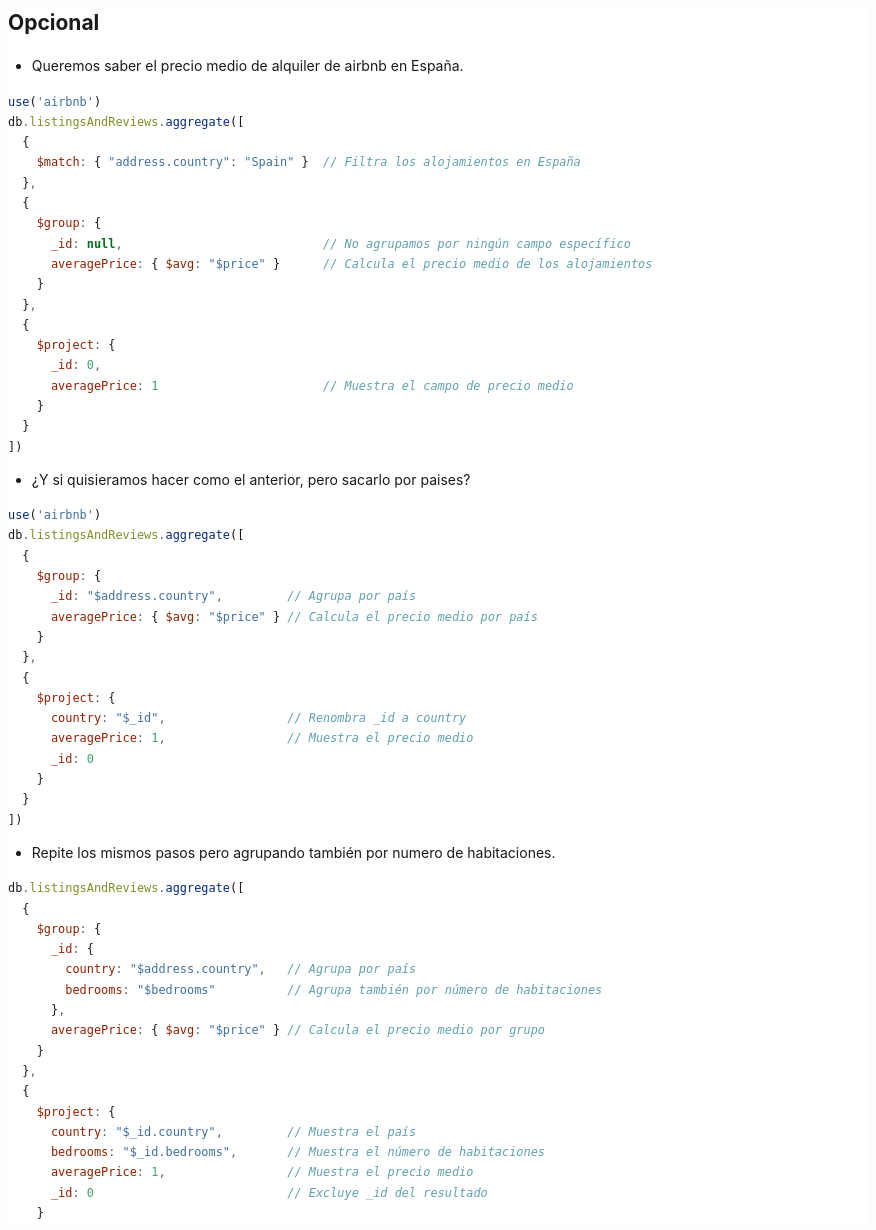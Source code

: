 ## Opcional

- Queremos saber el precio medio de alquiler de airbnb en España.

```js
use('airbnb')
db.listingsAndReviews.aggregate([
  {
    $match: { "address.country": "Spain" }  // Filtra los alojamientos en España
  },
  {
    $group: {
      _id: null,                            // No agrupamos por ningún campo específico
      averagePrice: { $avg: "$price" }      // Calcula el precio medio de los alojamientos
    }
  },
  {
    $project: {
      _id: 0,         
      averagePrice: 1                       // Muestra el campo de precio medio
    }
  }
])
```

- ¿Y si quisieramos hacer como el anterior, pero sacarlo por paises?

```js
use('airbnb')
db.listingsAndReviews.aggregate([
  {
    $group: {
      _id: "$address.country",         // Agrupa por país
      averagePrice: { $avg: "$price" } // Calcula el precio medio por país
    }
  },
  {
    $project: {
      country: "$_id",                 // Renombra _id a country
      averagePrice: 1,                 // Muestra el precio medio
      _id: 0   
    }
  }
])
```

- Repite los mismos pasos pero agrupando también por numero de habitaciones.

```js
db.listingsAndReviews.aggregate([
  {
    $group: {
      _id: { 
        country: "$address.country",   // Agrupa por país
        bedrooms: "$bedrooms"          // Agrupa también por número de habitaciones
      },
      averagePrice: { $avg: "$price" } // Calcula el precio medio por grupo
    }
  },
  {
    $project: {
      country: "$_id.country",         // Muestra el país
      bedrooms: "$_id.bedrooms",       // Muestra el número de habitaciones
      averagePrice: 1,                 // Muestra el precio medio
      _id: 0                           // Excluye _id del resultado
    }
```